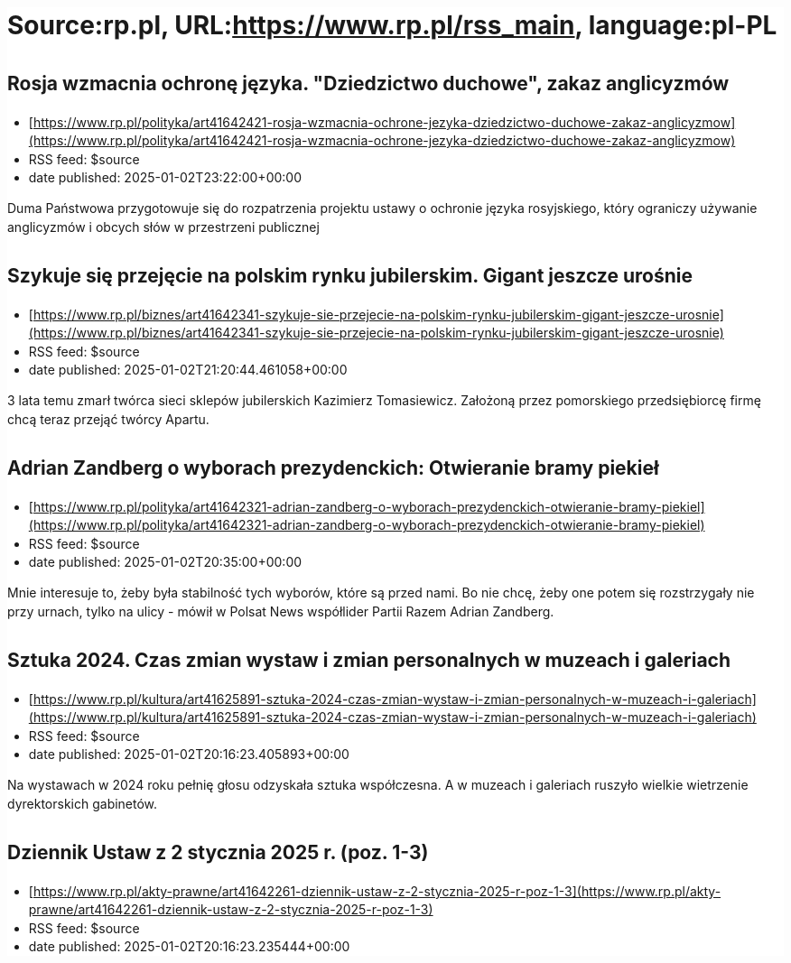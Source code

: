 # Source:rp.pl, URL:https://www.rp.pl/rss_main, language:pl-PL

## Rosja wzmacnia ochronę języka. "Dziedzictwo duchowe", zakaz anglicyzmów
 - [https://www.rp.pl/polityka/art41642421-rosja-wzmacnia-ochrone-jezyka-dziedzictwo-duchowe-zakaz-anglicyzmow](https://www.rp.pl/polityka/art41642421-rosja-wzmacnia-ochrone-jezyka-dziedzictwo-duchowe-zakaz-anglicyzmow)
 - RSS feed: $source
 - date published: 2025-01-02T23:22:00+00:00

Duma Państwowa przygotowuje się do rozpatrzenia projektu ustawy o ochronie języka rosyjskiego, który ograniczy używanie anglicyzmów i obcych słów w przestrzeni publicznej

## Szykuje się przejęcie na polskim rynku jubilerskim. Gigant jeszcze urośnie
 - [https://www.rp.pl/biznes/art41642341-szykuje-sie-przejecie-na-polskim-rynku-jubilerskim-gigant-jeszcze-urosnie](https://www.rp.pl/biznes/art41642341-szykuje-sie-przejecie-na-polskim-rynku-jubilerskim-gigant-jeszcze-urosnie)
 - RSS feed: $source
 - date published: 2025-01-02T21:20:44.461058+00:00

3 lata temu zmarł twórca sieci sklepów jubilerskich Kazimierz Tomasiewicz. Założoną przez pomorskiego przedsiębiorcę firmę chcą teraz przejąć twórcy Apartu.

## Adrian Zandberg o wyborach prezydenckich: Otwieranie bramy piekieł
 - [https://www.rp.pl/polityka/art41642321-adrian-zandberg-o-wyborach-prezydenckich-otwieranie-bramy-piekiel](https://www.rp.pl/polityka/art41642321-adrian-zandberg-o-wyborach-prezydenckich-otwieranie-bramy-piekiel)
 - RSS feed: $source
 - date published: 2025-01-02T20:35:00+00:00

Mnie interesuje to, żeby była stabilność tych wyborów, które są przed nami. Bo nie chcę, żeby one potem się rozstrzygały nie przy urnach, tylko na ulicy - mówił w Polsat News współlider Partii Razem Adrian Zandberg.

## Sztuka 2024. Czas zmian wystaw i zmian personalnych w muzeach i galeriach
 - [https://www.rp.pl/kultura/art41625891-sztuka-2024-czas-zmian-wystaw-i-zmian-personalnych-w-muzeach-i-galeriach](https://www.rp.pl/kultura/art41625891-sztuka-2024-czas-zmian-wystaw-i-zmian-personalnych-w-muzeach-i-galeriach)
 - RSS feed: $source
 - date published: 2025-01-02T20:16:23.405893+00:00

Na wystawach w 2024 roku pełnię głosu odzyskała sztuka współczesna. A w muzeach i galeriach ruszyło wielkie wietrzenie dyrektorskich gabinetów.

## Dziennik Ustaw z 2 stycznia 2025 r. (poz. 1-3)
 - [https://www.rp.pl/akty-prawne/art41642261-dziennik-ustaw-z-2-stycznia-2025-r-poz-1-3](https://www.rp.pl/akty-prawne/art41642261-dziennik-ustaw-z-2-stycznia-2025-r-poz-1-3)
 - RSS feed: $source
 - date published: 2025-01-02T20:16:23.235444+00:00
